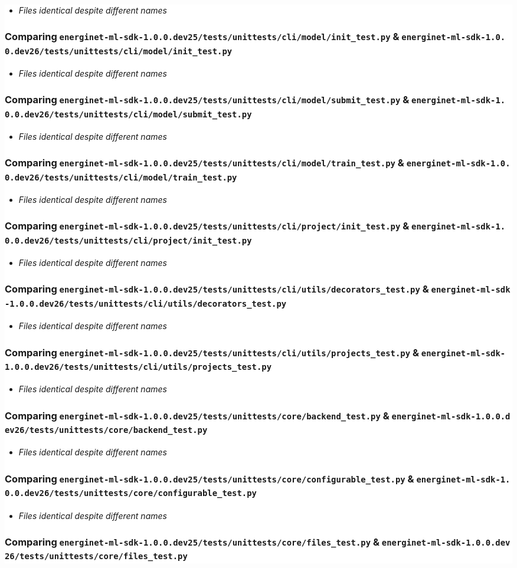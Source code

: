  * *Files identical despite different names*

### Comparing `energinet-ml-sdk-1.0.0.dev25/tests/unittests/cli/model/init_test.py` & `energinet-ml-sdk-1.0.0.dev26/tests/unittests/cli/model/init_test.py`

 * *Files identical despite different names*

### Comparing `energinet-ml-sdk-1.0.0.dev25/tests/unittests/cli/model/submit_test.py` & `energinet-ml-sdk-1.0.0.dev26/tests/unittests/cli/model/submit_test.py`

 * *Files identical despite different names*

### Comparing `energinet-ml-sdk-1.0.0.dev25/tests/unittests/cli/model/train_test.py` & `energinet-ml-sdk-1.0.0.dev26/tests/unittests/cli/model/train_test.py`

 * *Files identical despite different names*

### Comparing `energinet-ml-sdk-1.0.0.dev25/tests/unittests/cli/project/init_test.py` & `energinet-ml-sdk-1.0.0.dev26/tests/unittests/cli/project/init_test.py`

 * *Files identical despite different names*

### Comparing `energinet-ml-sdk-1.0.0.dev25/tests/unittests/cli/utils/decorators_test.py` & `energinet-ml-sdk-1.0.0.dev26/tests/unittests/cli/utils/decorators_test.py`

 * *Files identical despite different names*

### Comparing `energinet-ml-sdk-1.0.0.dev25/tests/unittests/cli/utils/projects_test.py` & `energinet-ml-sdk-1.0.0.dev26/tests/unittests/cli/utils/projects_test.py`

 * *Files identical despite different names*

### Comparing `energinet-ml-sdk-1.0.0.dev25/tests/unittests/core/backend_test.py` & `energinet-ml-sdk-1.0.0.dev26/tests/unittests/core/backend_test.py`

 * *Files identical despite different names*

### Comparing `energinet-ml-sdk-1.0.0.dev25/tests/unittests/core/configurable_test.py` & `energinet-ml-sdk-1.0.0.dev26/tests/unittests/core/configurable_test.py`

 * *Files identical despite different names*

### Comparing `energinet-ml-sdk-1.0.0.dev25/tests/unittests/core/files_test.py` & `energinet-ml-sdk-1.0.0.dev26/tests/unittests/core/files_test.py`
